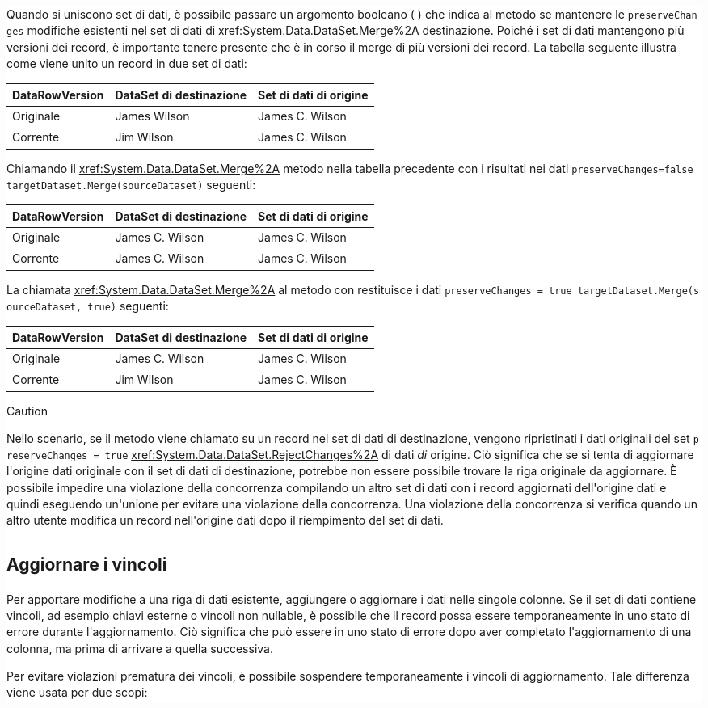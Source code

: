 Quando si uniscono set di dati, è possibile passare un argomento booleano ( ) che indica al metodo se mantenere le `preserveChanges` modifiche esistenti nel set di dati di <xref:System.Data.DataSet.Merge%2A> destinazione. Poiché i set di dati mantengono più versioni dei record, è importante tenere presente che è in corso il merge di più versioni dei record. La tabella seguente illustra come viene unito un record in due set di dati:

|DataRowVersion|DataSet di destinazione|Set di dati di origine|
| - | - | - |
|Originale|James Wilson|James C. Wilson|
|Corrente|Jim Wilson|James C. Wilson|

Chiamando il <xref:System.Data.DataSet.Merge%2A> metodo nella tabella precedente con i risultati nei dati `preserveChanges=false targetDataset.Merge(sourceDataset)` seguenti:

|DataRowVersion|DataSet di destinazione|Set di dati di origine|
| - | - | - |
|Originale|James C. Wilson|James C. Wilson|
|Corrente|James C. Wilson|James C. Wilson|

La chiamata <xref:System.Data.DataSet.Merge%2A> al metodo con restituisce i dati `preserveChanges = true targetDataset.Merge(sourceDataset, true)` seguenti:

|DataRowVersion|DataSet di destinazione|Set di dati di origine|
| - | - | - |
|Originale|James C. Wilson|James C. Wilson|
|Corrente|Jim Wilson|James C. Wilson|

> [!CAUTION]
> Nello scenario, se il metodo viene chiamato su un record nel set di dati di destinazione, vengono ripristinati i dati originali del set `preserveChanges = true` <xref:System.Data.DataSet.RejectChanges%2A> di dati *di* origine. Ciò significa che se si tenta di aggiornare l'origine dati originale con il set di dati di destinazione, potrebbe non essere possibile trovare la riga originale da aggiornare. È possibile impedire una violazione della concorrenza compilando un altro set di dati con i record aggiornati dell'origine dati e quindi eseguendo un'unione per evitare una violazione della concorrenza. Una violazione della concorrenza si verifica quando un altro utente modifica un record nell'origine dati dopo il riempimento del set di dati.

## <a name="update-constraints"></a>Aggiornare i vincoli

Per apportare modifiche a una riga di dati esistente, aggiungere o aggiornare i dati nelle singole colonne. Se il set di dati contiene vincoli, ad esempio chiavi esterne o vincoli non nullable, è possibile che il record possa essere temporaneamente in uno stato di errore durante l'aggiornamento. Ciò significa che può essere in uno stato di errore dopo aver completato l'aggiornamento di una colonna, ma prima di arrivare a quella successiva.

Per evitare violazioni prematura dei vincoli, è possibile sospendere temporaneamente i vincoli di aggiornamento. Tale differenza viene usata per due scopi:
